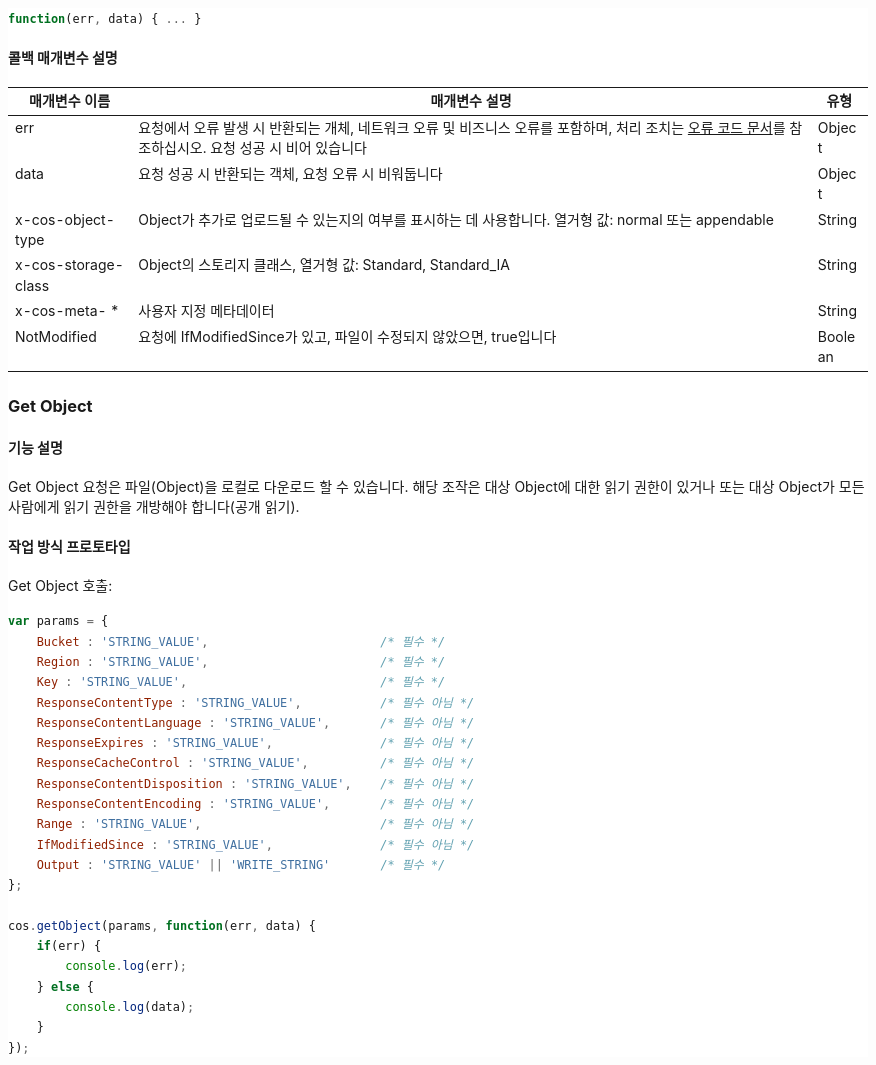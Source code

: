 ```js
function(err, data) { ... }
```

#### 콜백 매개변수 설명

| 매개변수 이름     | 매개변수 설명                                                     | 유형 |
| ------------------- | ------------------------------------------------------------ | ------- |
| err                | 요청에서 오류 발생 시 반환되는 개체, 네트워크 오류 및 비즈니스 오류를 포함하며, 처리 조치는 [오류 코드 문서](https://cloud.tencent.com/document/product/436/7730)를 참조하십시오. 요청 성공 시 비어 있습니다 | Object |
| data                | 요청 성공 시 반환되는 객체, 요청 오류 시 비워둡니다                         | Object |
| x-cos-object-type   | Object가 추가로 업로드될 수 있는지의 여부를 표시하는 데 사용합니다. 열거형 값: normal 또는 appendable | String  |
| x-cos-storage-class | Object의 스토리지 클래스, 열거형 값: Standard, Standard_IA              | String  |
| x-cos-meta- *       | 사용자 지정 메타데이터                                           | String  |
| NotModified         | 요청에 IfModifiedSince가 있고, 파일이 수정되지 않았으면, true입니다   | Boolean |

### Get Object

#### 기능 설명

Get Object 요청은 파일(Object)을 로컬로 다운로드 할 수 있습니다. 해당 조작은 대상 Object에 대한 읽기 권한이 있거나 또는 대상 Object가 모든 사람에게 읽기 권한을 개방해야 합니다(공개 읽기).

#### 작업 방식 프로토타입

Get Object 호출:

```js
var params = {
	Bucket : 'STRING_VALUE',						/* 필수 */
	Region : 'STRING_VALUE',						/* 필수 */
	Key : 'STRING_VALUE',							/* 필수 */
	ResponseContentType : 'STRING_VALUE',			/* 필수 아님 */
	ResponseContentLanguage : 'STRING_VALUE',		/* 필수 아님 */
	ResponseExpires : 'STRING_VALUE',				/* 필수 아님 */
	ResponseCacheControl : 'STRING_VALUE',			/* 필수 아님 */
	ResponseContentDisposition : 'STRING_VALUE',	/* 필수 아님 */
	ResponseContentEncoding : 'STRING_VALUE',		/* 필수 아님 */
	Range : 'STRING_VALUE',							/* 필수 아님 */
	IfModifiedSince : 'STRING_VALUE',				/* 필수 아님 */
	Output : 'STRING_VALUE' || 'WRITE_STRING'		/* 필수 */
};

cos.getObject(params, function(err, data) {
	if(err) {
		console.log(err);
	} else {
		console.log(data);
	}
});

```
